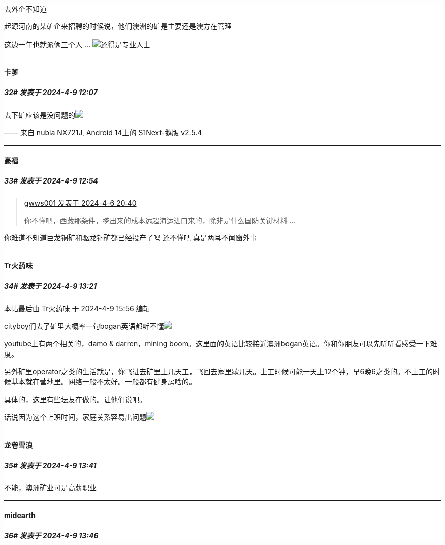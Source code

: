 去外企不知道

起源河南的某矿企来招聘的时候说，他们澳洲的矿是主要还是澳方在管理

这边一年也就派俩三个人 ...</blockquote>
<img src="https://static.saraba1st.com/image/smiley/face2017/053.png" referrerpolicy="no-referrer">还得是专业人士

*****

####  卡爹  
##### 32#       发表于 2024-4-9 12:07

去下矿应该是没问题的<img src="https://static.saraba1st.com/image/smiley/face2017/011.png" referrerpolicy="no-referrer">

—— 来自 nubia NX721J, Android 14上的 [S1Next-鹅版](https://github.com/ykrank/S1-Next/releases) v2.5.4

*****

####  豪福  
##### 33#       发表于 2024-4-9 12:54

<blockquote><a href="httphttps://bbs.saraba1st.com/2b/forum.php?mod=redirect&amp;goto=findpost&amp;pid=64503247&amp;ptid=2178752" target="_blank">gwws001 发表于 2024-4-6 20:40</a>

你不懂吧，西藏那条件，挖出来的成本远超海运进口来的，除非是什么国防关键材料 ...</blockquote>
你难道不知道巨龙铜矿和驱龙铜矿都已经投产了吗 还不懂吧 真是两耳不闻窗外事

*****

####  Tr火药味  
##### 34#       发表于 2024-4-9 13:21

 本帖最后由 Tr火药味 于 2024-4-9 15:56 编辑 

cityboy们去了矿里大概率一句bogan英语都听不懂<img src="https://static.saraba1st.com/image/smiley/face2017/009.gif" referrerpolicy="no-referrer">

youtube上有两个相关的，damo &amp; darren，[mining boom](https://www.youtube.com/@miningboom)。这里面的英语比较接近澳洲bogan英语。你和你朋友可以先听听看感受一下难度。

另外矿里operator之类的生活就是，你飞进去矿里上几天工，飞回去家里歇几天。上工时候可能一天上12个钟，早6晚6之类的。不上工的时候基本就在营地里。网络一般不太好。一般都有健身房啥的。

具体的，这里有些坛友在做的。让他们说吧。

话说因为这个上班时间，家庭关系容易出问题<img src="https://static.saraba1st.com/image/smiley/face2017/007.png" referrerpolicy="no-referrer">

*****

####  龙卷雪浪  
##### 35#       发表于 2024-4-9 13:41

不能，澳洲矿业可是高薪职业

*****

####  midearth  
##### 36#       发表于 2024-4-9 13:46
